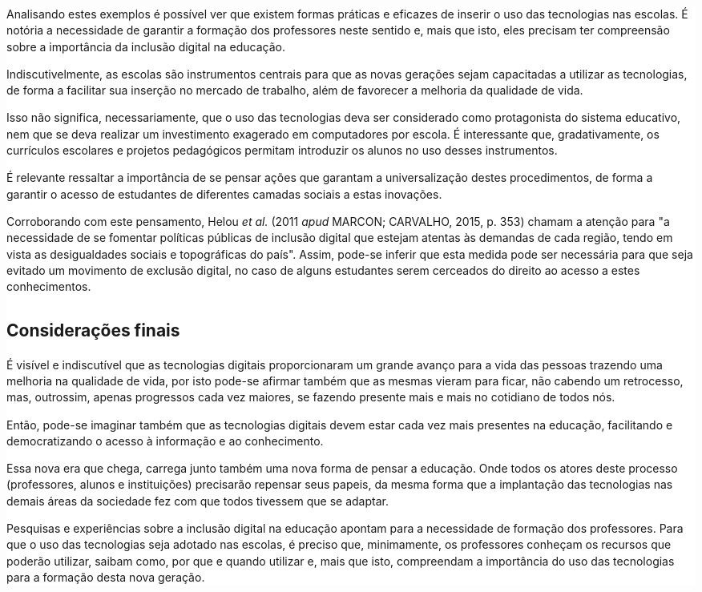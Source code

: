 Analisando estes exemplos é possível ver que existem formas práticas e
eficazes de inserir o uso das tecnologias nas escolas. É notória a
necessidade de garantir a formação dos professores neste sentido e, mais
que isto, eles precisam ter compreensão sobre a importância da inclusão
digital na educação.

Indiscutivelmente, as escolas são instrumentos centrais para que as
novas gerações sejam capacitadas a utilizar as tecnologias, de forma a
facilitar sua inserção no mercado de trabalho, além de favorecer a
melhoria da qualidade de vida.

Isso não significa, necessariamente, que o uso das tecnologias deva ser
considerado como protagonista do sistema educativo, nem que se deva
realizar um investimento exagerado em computadores por escola. É
interessante que, gradativamente, os currículos escolares e projetos
pedagógicos permitam introduzir os alunos no uso desses instrumentos.

É relevante ressaltar a importância de se pensar ações que garantam a
universalização destes procedimentos, de forma a garantir o acesso de
estudantes de diferentes camadas sociais a estas inovações.

Corroborando com este pensamento, Helou *et al.* (2011 *apud* MARCON;
CARVALHO, 2015, p. 353) chamam a atenção para "a necessidade de se
fomentar políticas públicas de inclusão digital que estejam atentas às
demandas de cada região, tendo em vista as desigualdades sociais e
topográficas do país". Assim, pode-se inferir que esta medida pode ser
necessária para que seja evitado um movimento de exclusão digital, no
caso de alguns estudantes serem cerceados do direito ao acesso a estes
conhecimentos.

## Considerações finais 

É visível e indiscutível que as tecnologias digitais proporcionaram um
grande avanço para a vida das pessoas trazendo uma melhoria na qualidade
de vida, por isto pode-se afirmar também que as mesmas vieram para
ficar, não cabendo um retrocesso, mas, outrossim, apenas progressos cada
vez maiores, se fazendo presente mais e mais no cotidiano de todos nós.

Então, pode-se imaginar também que as tecnologias digitais devem estar
cada vez mais presentes na educação, facilitando e democratizando o
acesso à informação e ao conhecimento.

Essa nova era que chega, carrega junto também uma nova forma de pensar a
educação. Onde todos os atores deste processo (professores, alunos e
instituições) precisarão repensar seus papeis, da mesma forma que a
implantação das tecnologias nas demais áreas da sociedade fez com que
todos tivessem que se adaptar.

Pesquisas e experiências sobre a inclusão digital na educação apontam
para a necessidade de formação dos professores. Para que o uso das
tecnologias seja adotado nas escolas, é preciso que, minimamente, os
professores conheçam os recursos que poderão utilizar, saibam como, por
que e quando utilizar e, mais que isto, compreendam a importância do uso
das tecnologias para a formação desta nova geração.

